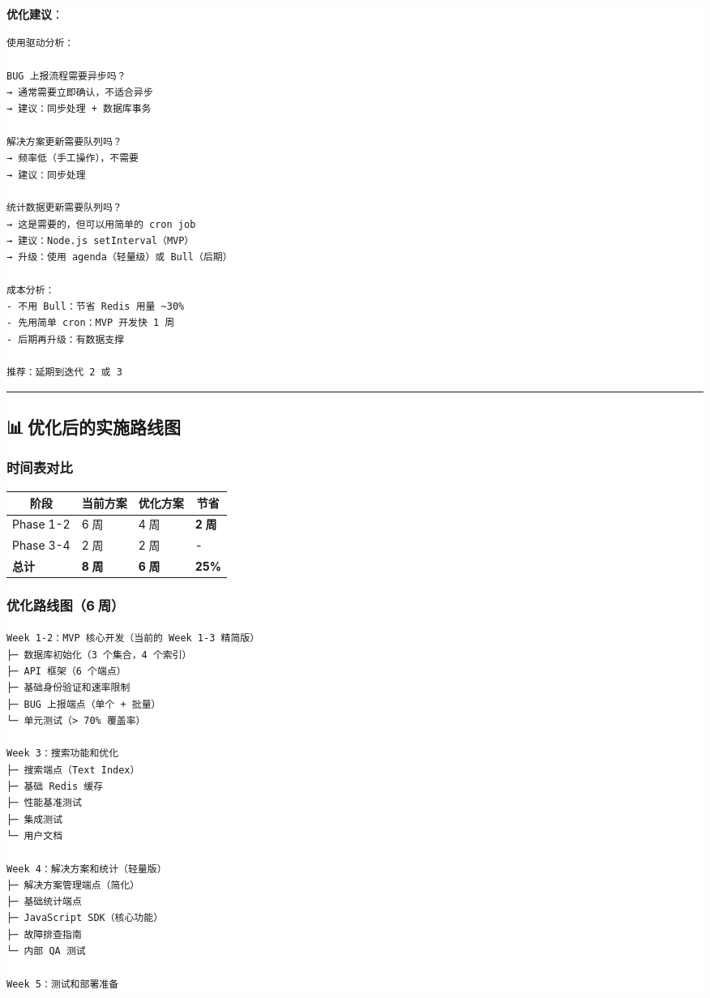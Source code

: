 **优化建议**：
```
使用驱动分析：

BUG 上报流程需要异步吗？
→ 通常需要立即确认，不适合异步
→ 建议：同步处理 + 数据库事务

解决方案更新需要队列吗？
→ 频率低（手工操作），不需要
→ 建议：同步处理

统计数据更新需要队列吗？
→ 这是需要的，但可以用简单的 cron job
→ 建议：Node.js setInterval（MVP）
→ 升级：使用 agenda（轻量级）或 Bull（后期）

成本分析：
- 不用 Bull：节省 Redis 用量 ~30%
- 先用简单 cron：MVP 开发快 1 周
- 后期再升级：有数据支撑

推荐：延期到迭代 2 或 3
```

---

## 📊 优化后的实施路线图

### 时间表对比

| 阶段 | 当前方案 | 优化方案 | 节省 |
|------|--------|--------|------|
| Phase 1-2 | 6 周 | 4 周 | **2 周** |
| Phase 3-4 | 2 周 | 2 周 | - |
| **总计** | **8 周** | **6 周** | **25%** |

### 优化路线图（6 周）

```
Week 1-2：MVP 核心开发（当前的 Week 1-3 精简版）
├─ 数据库初始化（3 个集合，4 个索引）
├─ API 框架（6 个端点）
├─ 基础身份验证和速率限制
├─ BUG 上报端点（单个 + 批量）
└─ 单元测试（> 70% 覆盖率）

Week 3：搜索功能和优化
├─ 搜索端点（Text Index）
├─ 基础 Redis 缓存
├─ 性能基准测试
├─ 集成测试
└─ 用户文档

Week 4：解决方案和统计（轻量版）
├─ 解决方案管理端点（简化）
├─ 基础统计端点
├─ JavaScript SDK（核心功能）
├─ 故障排查指南
└─ 内部 QA 测试

Week 5：测试和部署准备
```